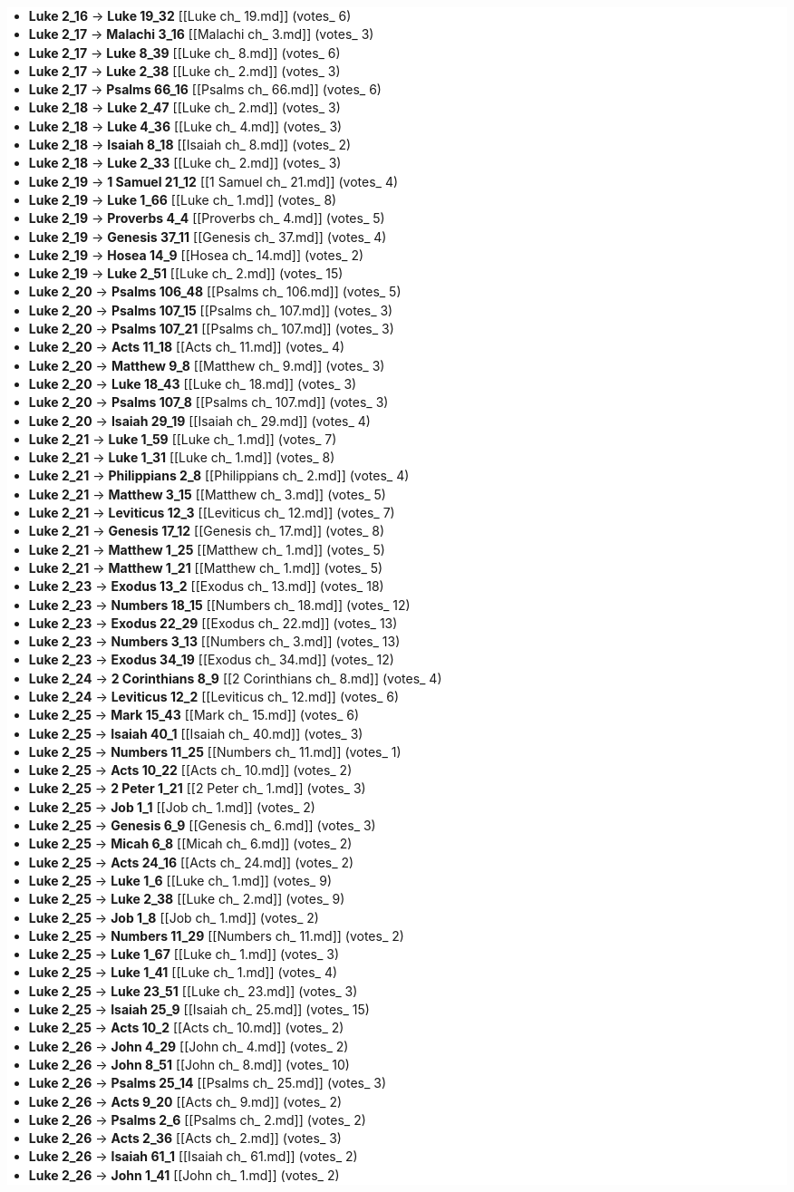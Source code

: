 - **Luke 2_16** → **Luke 19_32** [[Luke ch_ 19.md]] (votes_ 6)
- **Luke 2_17** → **Malachi 3_16** [[Malachi ch_ 3.md]] (votes_ 3)
- **Luke 2_17** → **Luke 8_39** [[Luke ch_ 8.md]] (votes_ 6)
- **Luke 2_17** → **Luke 2_38** [[Luke ch_ 2.md]] (votes_ 3)
- **Luke 2_17** → **Psalms 66_16** [[Psalms ch_ 66.md]] (votes_ 6)
- **Luke 2_18** → **Luke 2_47** [[Luke ch_ 2.md]] (votes_ 3)
- **Luke 2_18** → **Luke 4_36** [[Luke ch_ 4.md]] (votes_ 3)
- **Luke 2_18** → **Isaiah 8_18** [[Isaiah ch_ 8.md]] (votes_ 2)
- **Luke 2_18** → **Luke 2_33** [[Luke ch_ 2.md]] (votes_ 3)
- **Luke 2_19** → **1 Samuel 21_12** [[1 Samuel ch_ 21.md]] (votes_ 4)
- **Luke 2_19** → **Luke 1_66** [[Luke ch_ 1.md]] (votes_ 8)
- **Luke 2_19** → **Proverbs 4_4** [[Proverbs ch_ 4.md]] (votes_ 5)
- **Luke 2_19** → **Genesis 37_11** [[Genesis ch_ 37.md]] (votes_ 4)
- **Luke 2_19** → **Hosea 14_9** [[Hosea ch_ 14.md]] (votes_ 2)
- **Luke 2_19** → **Luke 2_51** [[Luke ch_ 2.md]] (votes_ 15)
- **Luke 2_20** → **Psalms 106_48** [[Psalms ch_ 106.md]] (votes_ 5)
- **Luke 2_20** → **Psalms 107_15** [[Psalms ch_ 107.md]] (votes_ 3)
- **Luke 2_20** → **Psalms 107_21** [[Psalms ch_ 107.md]] (votes_ 3)
- **Luke 2_20** → **Acts 11_18** [[Acts ch_ 11.md]] (votes_ 4)
- **Luke 2_20** → **Matthew 9_8** [[Matthew ch_ 9.md]] (votes_ 3)
- **Luke 2_20** → **Luke 18_43** [[Luke ch_ 18.md]] (votes_ 3)
- **Luke 2_20** → **Psalms 107_8** [[Psalms ch_ 107.md]] (votes_ 3)
- **Luke 2_20** → **Isaiah 29_19** [[Isaiah ch_ 29.md]] (votes_ 4)
- **Luke 2_21** → **Luke 1_59** [[Luke ch_ 1.md]] (votes_ 7)
- **Luke 2_21** → **Luke 1_31** [[Luke ch_ 1.md]] (votes_ 8)
- **Luke 2_21** → **Philippians 2_8** [[Philippians ch_ 2.md]] (votes_ 4)
- **Luke 2_21** → **Matthew 3_15** [[Matthew ch_ 3.md]] (votes_ 5)
- **Luke 2_21** → **Leviticus 12_3** [[Leviticus ch_ 12.md]] (votes_ 7)
- **Luke 2_21** → **Genesis 17_12** [[Genesis ch_ 17.md]] (votes_ 8)
- **Luke 2_21** → **Matthew 1_25** [[Matthew ch_ 1.md]] (votes_ 5)
- **Luke 2_21** → **Matthew 1_21** [[Matthew ch_ 1.md]] (votes_ 5)
- **Luke 2_23** → **Exodus 13_2** [[Exodus ch_ 13.md]] (votes_ 18)
- **Luke 2_23** → **Numbers 18_15** [[Numbers ch_ 18.md]] (votes_ 12)
- **Luke 2_23** → **Exodus 22_29** [[Exodus ch_ 22.md]] (votes_ 13)
- **Luke 2_23** → **Numbers 3_13** [[Numbers ch_ 3.md]] (votes_ 13)
- **Luke 2_23** → **Exodus 34_19** [[Exodus ch_ 34.md]] (votes_ 12)
- **Luke 2_24** → **2 Corinthians 8_9** [[2 Corinthians ch_ 8.md]] (votes_ 4)
- **Luke 2_24** → **Leviticus 12_2** [[Leviticus ch_ 12.md]] (votes_ 6)
- **Luke 2_25** → **Mark 15_43** [[Mark ch_ 15.md]] (votes_ 6)
- **Luke 2_25** → **Isaiah 40_1** [[Isaiah ch_ 40.md]] (votes_ 3)
- **Luke 2_25** → **Numbers 11_25** [[Numbers ch_ 11.md]] (votes_ 1)
- **Luke 2_25** → **Acts 10_22** [[Acts ch_ 10.md]] (votes_ 2)
- **Luke 2_25** → **2 Peter 1_21** [[2 Peter ch_ 1.md]] (votes_ 3)
- **Luke 2_25** → **Job 1_1** [[Job ch_ 1.md]] (votes_ 2)
- **Luke 2_25** → **Genesis 6_9** [[Genesis ch_ 6.md]] (votes_ 3)
- **Luke 2_25** → **Micah 6_8** [[Micah ch_ 6.md]] (votes_ 2)
- **Luke 2_25** → **Acts 24_16** [[Acts ch_ 24.md]] (votes_ 2)
- **Luke 2_25** → **Luke 1_6** [[Luke ch_ 1.md]] (votes_ 9)
- **Luke 2_25** → **Luke 2_38** [[Luke ch_ 2.md]] (votes_ 9)
- **Luke 2_25** → **Job 1_8** [[Job ch_ 1.md]] (votes_ 2)
- **Luke 2_25** → **Numbers 11_29** [[Numbers ch_ 11.md]] (votes_ 2)
- **Luke 2_25** → **Luke 1_67** [[Luke ch_ 1.md]] (votes_ 3)
- **Luke 2_25** → **Luke 1_41** [[Luke ch_ 1.md]] (votes_ 4)
- **Luke 2_25** → **Luke 23_51** [[Luke ch_ 23.md]] (votes_ 3)
- **Luke 2_25** → **Isaiah 25_9** [[Isaiah ch_ 25.md]] (votes_ 15)
- **Luke 2_25** → **Acts 10_2** [[Acts ch_ 10.md]] (votes_ 2)
- **Luke 2_26** → **John 4_29** [[John ch_ 4.md]] (votes_ 2)
- **Luke 2_26** → **John 8_51** [[John ch_ 8.md]] (votes_ 10)
- **Luke 2_26** → **Psalms 25_14** [[Psalms ch_ 25.md]] (votes_ 3)
- **Luke 2_26** → **Acts 9_20** [[Acts ch_ 9.md]] (votes_ 2)
- **Luke 2_26** → **Psalms 2_6** [[Psalms ch_ 2.md]] (votes_ 2)
- **Luke 2_26** → **Acts 2_36** [[Acts ch_ 2.md]] (votes_ 3)
- **Luke 2_26** → **Isaiah 61_1** [[Isaiah ch_ 61.md]] (votes_ 2)
- **Luke 2_26** → **John 1_41** [[John ch_ 1.md]] (votes_ 2)